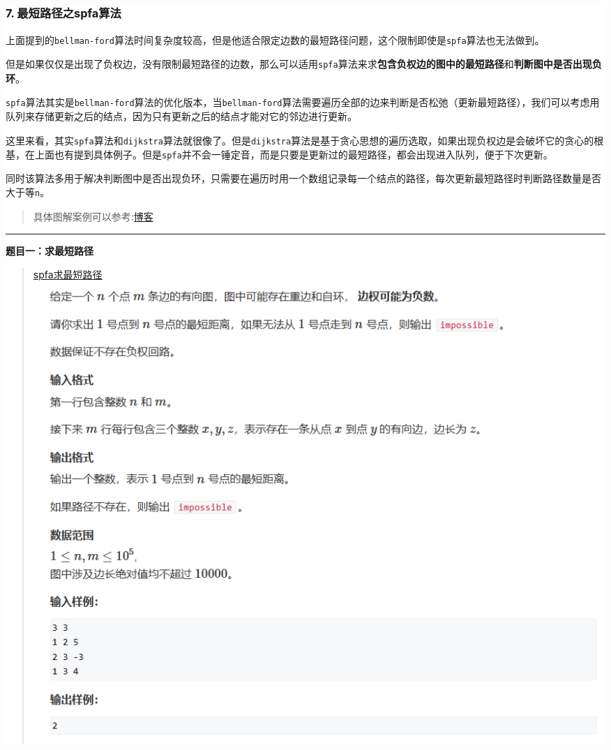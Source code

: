 ### 7. 最短路径之spfa算法
上面提到的`bellman-ford`算法时间复杂度较高，但是他适合限定边数的最短路径问题，这个限制即使是`spfa`算法也无法做到。

但是如果仅仅是出现了负权边，没有限制最短路径的边数，那么可以适用`spfa`算法来求**包含负权边的图中的最短路径**和**判断图中是否出现负环**。

`spfa`算法其实是`bellman-ford`算法的优化版本，当`bellman-ford`算法需要遍历全部的边来判断是否松弛（更新最短路径），我们可以考虑用队列来存储更新之后的结点，因为只有更新之后的结点才能对它的邻边进行更新。

这里来看，其实`spfa`算法和`dijkstra`算法就很像了。但是`dijkstra`算法是基于贪心思想的遍历选取，如果出现负权边是会破坏它的贪心的根基，在上面也有提到具体例子。但是`spfa`并不会一锤定音，而是只要是更新过的最短路径，都会出现进入队列，便于下次更新。

同时该算法多用于解决判断图中是否出现负环，只需要在遍历时用一个数组记录每一个结点的路径，每次更新最短路径时判断路径数量是否大于等`n`。

> 具体图解案例可以参考:[博客](https://www.acwing.com/solution/content/105508/)

****
**题目一：求最短路径**
> [spfa求最短路径](https://www.acwing.com/problem/content/853/)
> ![alt text](img/image-102.png)
